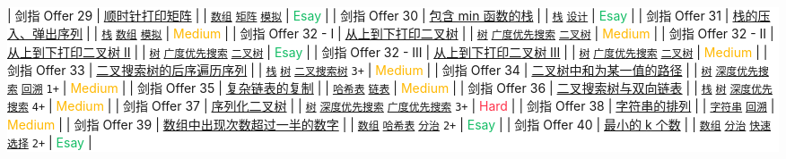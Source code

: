 |    剑指 Offer 29    | [顺时针打印矩阵](https://leetcode.cn/problems/shun-shi-zhen-da-yin-ju-zhen-lcof/)                                                 |                                                                          | [`数组`](../solution/array.md) [`矩阵`](../solution/matrix.md) [`模拟`](../solution/simulation.md)                                                         | <font color=#15bd66>Esay</font>   |
|    剑指 Offer 30    | [包含 min 函数的栈](https://leetcode.cn/problems/bao-han-minhan-shu-de-zhan-lcof/)                                                |                                                                          | [`栈`](../solution/stack.md) [`设计`](../solution/design.md)                                                                                               | <font color=#15bd66>Esay</font>   |
|    剑指 Offer 31    | [栈的压入、弹出序列](https://leetcode.cn/problems/zhan-de-ya-ru-dan-chu-xu-lie-lcof/)                                             |                                                                          | [`栈`](../solution/stack.md) [`数组`](../solution/array.md) [`模拟`](../solution/simulation.md)                                                            | <font color=#ffb800>Medium</font> |
|  剑指 Offer 32 - I  | [从上到下打印二叉树](https://leetcode.cn/problems/cong-shang-dao-xia-da-yin-er-cha-shu-lcof/)                                     |                                                                          | [`树`](../solution/tree.md) [`广度优先搜索`](../solution/breadth-first-search.md) [`二叉树`](../solution/binary-tree.md)                                   | <font color=#ffb800>Medium</font> |
| 剑指 Offer 32 - II  | [从上到下打印二叉树 II](https://leetcode.cn/problems/cong-shang-dao-xia-da-yin-er-cha-shu-ii-lcof/)                               |                                                                          | [`树`](../solution/tree.md) [`广度优先搜索`](../solution/breadth-first-search.md) [`二叉树`](../solution/binary-tree.md)                                   | <font color=#15bd66>Esay</font>   |
| 剑指 Offer 32 - III | [从上到下打印二叉树 III](https://leetcode.cn/problems/cong-shang-dao-xia-da-yin-er-cha-shu-iii-lcof/)                             |                                                                          | [`树`](../solution/tree.md) [`广度优先搜索`](../solution/breadth-first-search.md) [`二叉树`](../solution/binary-tree.md)                                   | <font color=#ffb800>Medium</font> |
|    剑指 Offer 33    | [二叉搜索树的后序遍历序列](https://leetcode.cn/problems/er-cha-sou-suo-shu-de-hou-xu-bian-li-xu-lie-lcof/)                        |                                                                          | [`栈`](../solution/stack.md) [`树`](../solution/tree.md) [`二叉搜索树`](../solution/binary-search-tree.md) `3+`                                            | <font color=#ffb800>Medium</font> |
|    剑指 Offer 34    | [二叉树中和为某一值的路径](https://leetcode.cn/problems/er-cha-shu-zhong-he-wei-mou-yi-zhi-de-lu-jing-lcof/)                      |                                                                          | [`树`](../solution/tree.md) [`深度优先搜索`](../solution/depth-first-search.md) [`回溯`](../solution/backtracking.md) `1+`                                 | <font color=#ffb800>Medium</font> |
|    剑指 Offer 35    | [复杂链表的复制](https://leetcode.cn/problems/fu-za-lian-biao-de-fu-zhi-lcof/)                                                    |                                                                          | [`哈希表`](../solution/hash-table.md) [`链表`](../solution/linked-list.md)                                                                                 | <font color=#ffb800>Medium</font> |
|    剑指 Offer 36    | [二叉搜索树与双向链表](https://leetcode.cn/problems/er-cha-sou-suo-shu-yu-shuang-xiang-lian-biao-lcof/)                           |                                                                          | [`栈`](../solution/stack.md) [`树`](../solution/tree.md) [`深度优先搜索`](../solution/depth-first-search.md) `4+`                                          | <font color=#ffb800>Medium</font> |
|    剑指 Offer 37    | [序列化二叉树](https://leetcode.cn/problems/xu-lie-hua-er-cha-shu-lcof/)                                                          |                                                                          | [`树`](../solution/tree.md) [`深度优先搜索`](../solution/depth-first-search.md) [`广度优先搜索`](../solution/breadth-first-search.md) `3+`                 | <font color=#ff334b>Hard</font>   |
|    剑指 Offer 38    | [字符串的排列](https://leetcode.cn/problems/zi-fu-chuan-de-pai-lie-lcof/)                                                         |                                                                          | [`字符串`](../solution/string.md) [`回溯`](../solution/backtracking.md)                                                                                    | <font color=#ffb800>Medium</font> |
|    剑指 Offer 39    | [数组中出现次数超过一半的数字](https://leetcode.cn/problems/shu-zu-zhong-chu-xian-ci-shu-chao-guo-yi-ban-de-shu-zi-lcof/)         |                                                                          | [`数组`](../solution/array.md) [`哈希表`](../solution/hash-table.md) [`分治`](../solution/divide-and-conquer.md) `2+`                                      | <font color=#15bd66>Esay</font>   |
|    剑指 Offer 40    | [最小的 k 个数](https://leetcode.cn/problems/zui-xiao-de-kge-shu-lcof/)                                                           |                                                                          | [`数组`](../solution/array.md) [`分治`](../solution/divide-and-conquer.md) [`快速选择`](../solution/quick-select.md) `2+`                                  | <font color=#15bd66>Esay</font>   |